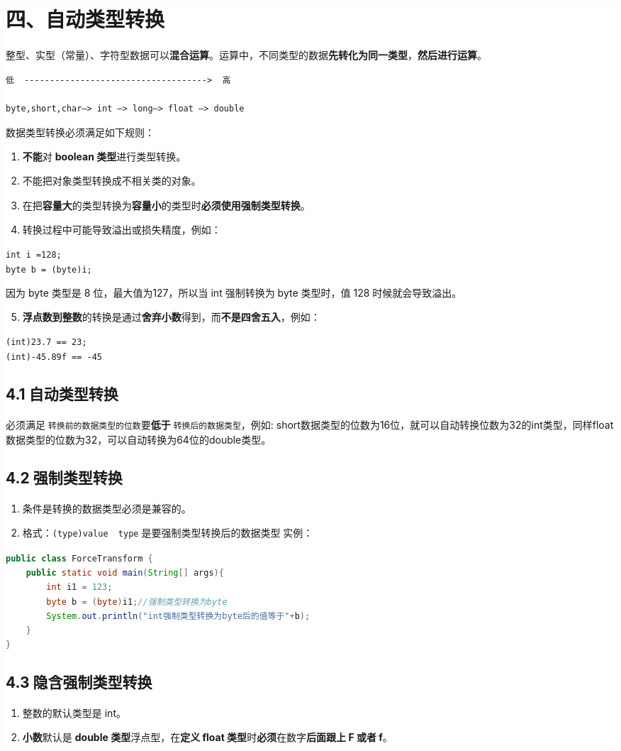 # 四、自动类型转换

整型、实型（常量）、字符型数据可以**混合运算**。运算中，不同类型的数据**先转化为同一类型**，**然后进行运算**。

```
低  ------------------------------------>  高

byte,short,char—> int —> long—> float —> double 
```

数据类型转换必须满足如下规则：

1. **不能**对 **boolean 类型**进行类型转换。

2. 不能把对象类型转换成不相关类的对象。

3. 在把**容量大**的类型转换为**容量小**的类型时**必须使用强制类型转换**。

4. 转换过程中可能导致溢出或损失精度，例如：

```
int i =128;   
byte b = (byte)i;
```

因为 byte 类型是 8 位，最大值为127，所以当 int 强制转换为 byte 类型时，值 128 时候就会导致溢出。

5. **浮点数到整数**的转换是通过**舍弃小数**得到，而**不是四舍五入**，例如：  

```
(int)23.7 == 23;        
(int)-45.89f == -45
```

## 4.1 自动类型转换

必须满足 `转换前的数据类型的位数`要**低于** `转换后的数据类型`，例如: short数据类型的位数为16位，就可以自动转换位数为32的int类型，同样float数据类型的位数为32，可以自动转换为64位的double类型。

## 4.2 强制类型转换

1. 条件是转换的数据类型必须是兼容的。

2. 格式：`(type)value  type` 是要强制类型转换后的数据类型   实例： 

```java
public class ForceTransform {
    public static void main(String[] args){
        int i1 = 123;
        byte b = (byte)i1;//强制类型转换为byte
        System.out.println("int强制类型转换为byte后的值等于"+b);
    }
}
```

## 4.3 隐含强制类型转换

1. 整数的默认类型是 int。

2. **小数**默认是 **double 类型**浮点型，在**定义 float 类型**时**必须**在数字**后面跟上 F 或者 f**。